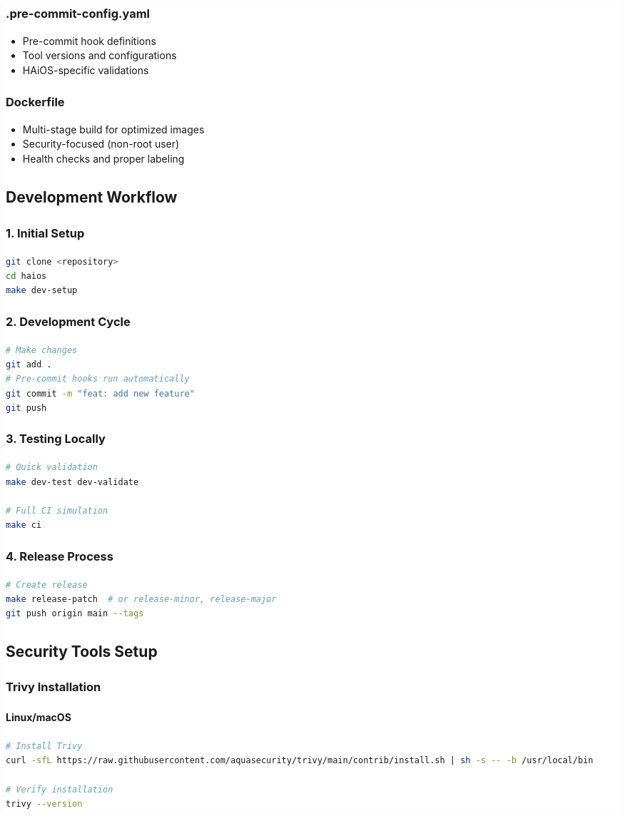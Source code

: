 ### .pre-commit-config.yaml
- Pre-commit hook definitions
- Tool versions and configurations
- HAiOS-specific validations

### Dockerfile
- Multi-stage build for optimized images
- Security-focused (non-root user)
- Health checks and proper labeling

## Development Workflow

### 1. Initial Setup
```bash
git clone <repository>
cd haios
make dev-setup
```

### 2. Development Cycle
```bash
# Make changes
git add .
# Pre-commit hooks run automatically
git commit -m "feat: add new feature"
git push
```

### 3. Testing Locally
```bash
# Quick validation
make dev-test dev-validate

# Full CI simulation
make ci
```

### 4. Release Process
```bash
# Create release
make release-patch  # or release-minor, release-major
git push origin main --tags
```

## Security Tools Setup

### Trivy Installation

#### Linux/macOS
```bash
# Install Trivy
curl -sfL https://raw.githubusercontent.com/aquasecurity/trivy/main/contrib/install.sh | sh -s -- -b /usr/local/bin

# Verify installation
trivy --version
```
